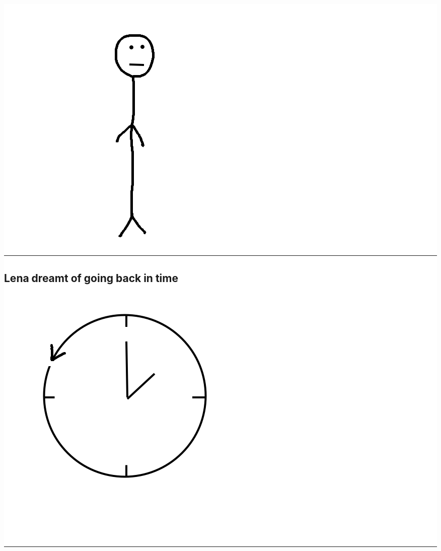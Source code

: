 ![inline](pictures/stick-figure3.png)

---

## Lena dreamt of going back in time

![inline](pictures/clock-going-back2.png)

---